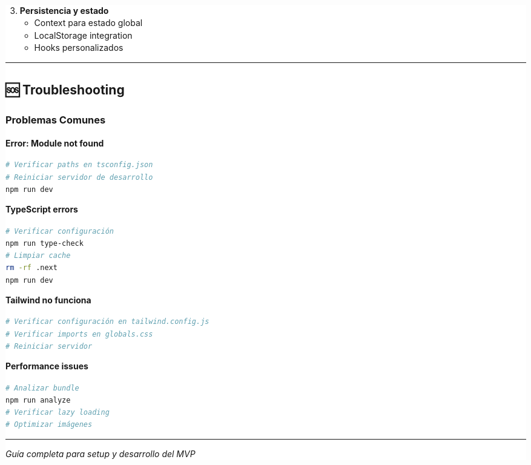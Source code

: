 3. **Persistencia y estado**
   - Context para estado global
   - LocalStorage integration
   - Hooks personalizados

---

## 🆘 Troubleshooting

### Problemas Comunes

**Error: Module not found**
```bash
# Verificar paths en tsconfig.json
# Reiniciar servidor de desarrollo
npm run dev
```

**TypeScript errors**
```bash
# Verificar configuración
npm run type-check
# Limpiar cache
rm -rf .next
npm run dev
```

**Tailwind no funciona**
```bash
# Verificar configuración en tailwind.config.js
# Verificar imports en globals.css
# Reiniciar servidor
```

**Performance issues**
```bash
# Analizar bundle
npm run analyze
# Verificar lazy loading
# Optimizar imágenes
```

---

*Guía completa para setup y desarrollo del MVP* 